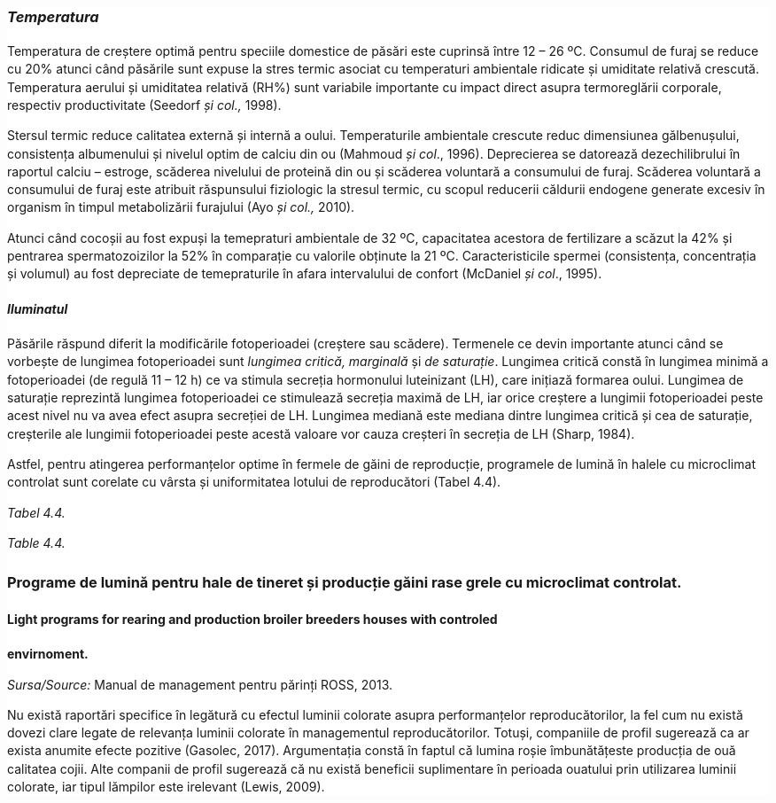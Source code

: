 ### *Temperatura*

Temperatura de creștere optimă pentru speciile domestice de păsări este cuprinsă între 12 – 26 ºC. Consumul de furaj se reduce cu 20% atunci când păsările sunt expuse la stres termic asociat cu temperaturi ambientale ridicate și umiditate relativă crescută. Temperatura aerului și umiditatea relativă (RH%) sunt variabile importante cu impact direct asupra termoreglării corporale, respectiv productivitate (Seedorf *și col.,* 1998).

 Stersul termic reduce calitatea externă și internă a oului. Temperaturile ambientale crescute reduc dimensiunea gălbenușului, consistența albumenului și nivelul optim de calciu din ou (Mahmoud *și col*., 1996). Deprecierea se datorează dezechilibrului în raportul calciu – estroge, scăderea nivelului de proteină din ou și scăderea voluntară a consumului de furaj. Scăderea voluntară a consumului de furaj este atribuit răspunsului fiziologic la stresul termic, cu scopul reducerii căldurii endogene generate excesiv în organism în timpul metabolizării furajului (Ayo *și col.,* 2010).

Atunci când cocoșii au fost expuși la temepraturi ambientale de 32 ºC, capacitatea acestora de fertilizare a scăzut la 42% și pentrarea spermatozoizilor la 52% în comparație cu valorile obținute la 21 ºC. Caracteristicile spermei (consistența, concentrația și volumul) au fost depreciate de temepraturile în afara intervalului de confort (McDaniel *și col*., 1995).

#### *Iluminatul*

Păsările răspund diferit la modificările fotoperioadei (creștere sau scădere). Termenele ce devin importante atunci când se vorbește de lungimea fotoperioadei sunt *lungimea critică, marginală* și *de saturație*. Lungimea critică constă în lungimea minimă a fotoperioadei (de regulă 11 – 12 h) ce va stimula secreția hormonului luteinizant (LH), care inițiază formarea oului. Lungimea de saturație reprezintă lungimea fotoperioadei ce stimulează secreția maximă de LH, iar orice creștere a lungimii fotoperioadei peste acest nivel nu va avea efect asupra secreției de LH. Lungimea mediană este mediana dintre lungimea critică și cea de saturație, creșterile ale lungimii fotoperioadei peste acestă valoare vor cauza creșteri în secreția de LH (Sharp, 1984).

 Astfel, pentru atingerea performanțelor optime în fermele de găini de reproducție, programele de lumină în halele cu microclimat controlat sunt corelate cu vârsta și uniformitatea lotului de reproducători (Tabel 4.4).

*Tabel 4.4.* 

*Table 4.4.* 

### **Programe de lumină pentru hale de tineret și producție găini rase grele cu microclimat controlat.**

#### **Light programs for rearing and production broiler breeders houses with controled**

**envirnoment.** 

 *Sursa/Source:* Manual de management pentru părinți ROSS, 2013.

Nu există raportări specifice în legătură cu efectul luminii colorate asupra performanțelor reproducătorilor, la fel cum nu există dovezi clare legate de relevanța luminii colorate în managementul reproducătorilor. Totuși, companiile de profil sugerează ca ar exista anumite efecte pozitive (Gasolec, 2017). Argumentația constă în faptul că lumina roșie îmbunătățeste producția de ouă calitatea cojii. Alte companii de profil sugerează că nu există beneficii suplimentare în perioada ouatului prin utilizarea luminii colorate, iar tipul lămpilor este irelevant (Lewis, 2009).
